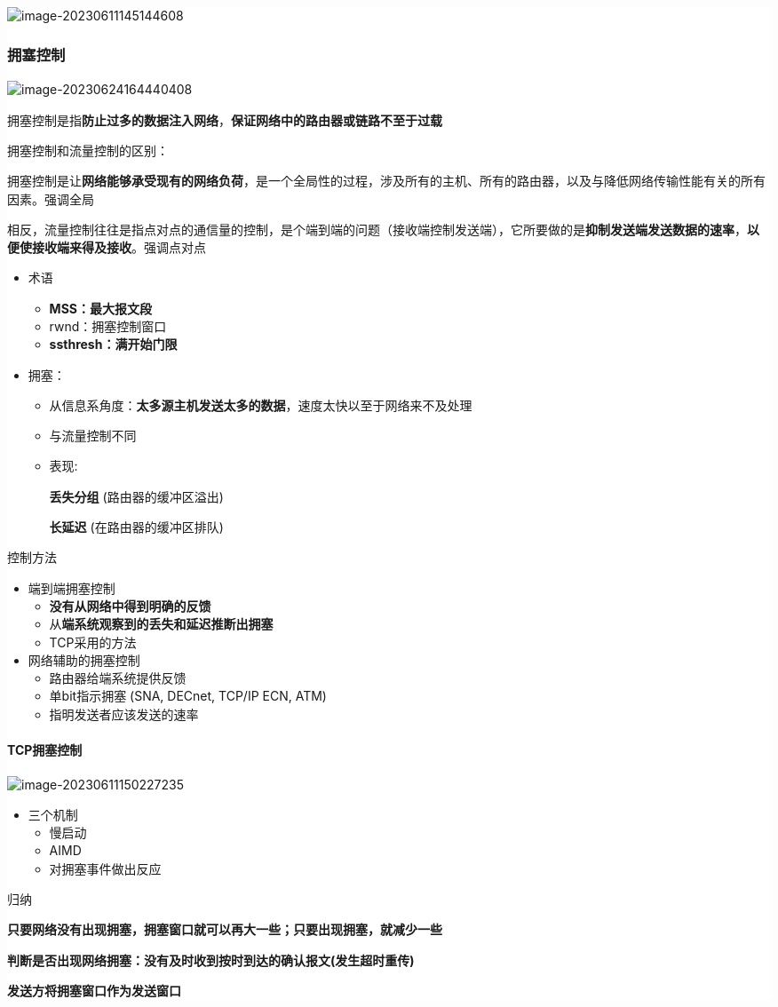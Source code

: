 ![image-20230611145144608](https://img-blog.csdnimg.cn/70f5cd4954f9475289dd11b79fbeab59.png)

### 拥塞控制

![image-20230624164440408](https://img-blog.csdnimg.cn/b7208624048944e0aa60ae3597f65e27.png)

拥塞控制是指**防止过多的数据注入网络**，**保证网络中的路由器或链路不至于过载**

拥塞控制和流量控制的区别：

拥塞控制是让**网络能够承受现有的网络负荷**，是一个全局性的过程，涉及所有的主机、所有的路由器，以及与降低网络传输性能有关的所有因素。强调全局

相反，流量控制往往是指点对点的通信量的控制，是个端到端的问题（接收端控制发送端），它所要做的是**抑制发送端发送数据的速率**，**以便使接收端来得及接收**。强调点对点

* 术语

  * **MSS：最大报文段**
  * rwnd：拥塞控制窗口
  * **ssthresh：满开始门限**

* 拥塞：

  * 从信息系角度：**太多源主机发送太多的数据**，速度太快以至于网络来不及处理

  * 与流量控制不同

  * 表现:

    **丢失分组** (路由器的缓冲区溢出)

    **长延迟** (在路由器的缓冲区排队)

控制方法

* 端到端拥塞控制
  * **没有从网络中得到明确的反馈**
  * 从**端系统观察到的丢失和延迟推断出拥塞**
  * TCP采用的方法
* 网络辅助的拥塞控制
  * 路由器给端系统提供反馈
  * 单bit指示拥塞 (SNA, DECnet, TCP/IP ECN, ATM)
  * 指明发送者应该发送的速率

#### TCP拥塞控制

![image-20230611150227235](https://img-blog.csdnimg.cn/133f517b9cd142119742060d75f24909.png)

* 三个机制
  * 慢启动
  * AIMD
  * 对拥塞事件做出反应

归纳

**只要网络没有出现拥塞，拥塞窗口就可以再大一些；只要出现拥塞，就减少一些**

**判断是否出现网络拥塞：没有及时收到按时到达的确认报文(发生超时重传)**

**发送方将拥塞窗口作为发送窗口**
